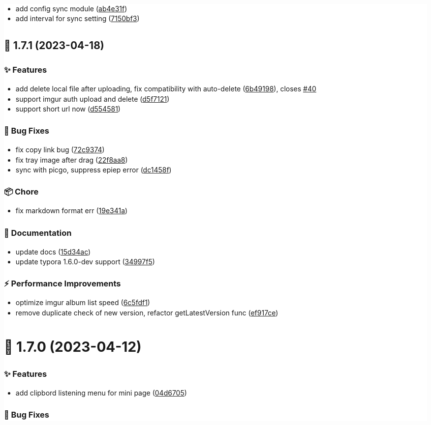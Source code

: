* add config sync module ([ab4e31f](https://github.com/Kuingsmile/PicList/commit/ab4e31f))
* add interval for sync setting ([7150bf3](https://github.com/Kuingsmile/PicList/commit/7150bf3))



## :tada: 1.7.1 (2023-04-18)


### :sparkles: Features

* add delete local file after uploading, fix compatibility with auto-delete ([6b49198](https://github.com/Kuingsmile/PicList/commit/6b49198)), closes [#40](https://github.com/Kuingsmile/PicList/issues/40)
* support imgur auth upload and delete ([d5f7121](https://github.com/Kuingsmile/PicList/commit/d5f7121))
* support short url now ([d554581](https://github.com/Kuingsmile/PicList/commit/d554581))


### :bug: Bug Fixes

* fix copy link bug ([72c9374](https://github.com/Kuingsmile/PicList/commit/72c9374))
* fix tray image after drag ([22f8aa8](https://github.com/Kuingsmile/PicList/commit/22f8aa8))
* sync with picgo, suppress epiep error ([dc1458f](https://github.com/Kuingsmile/PicList/commit/dc1458f))


### :package: Chore

* fix markdown format err ([19e341a](https://github.com/Kuingsmile/PicList/commit/19e341a))


### :pencil: Documentation

* update docs ([15d34ac](https://github.com/Kuingsmile/PicList/commit/15d34ac))
* update typora 1.6.0-dev support ([34997f5](https://github.com/Kuingsmile/PicList/commit/34997f5))


### :zap: Performance Improvements

* optimize imgur album list speed ([6c5fdf1](https://github.com/Kuingsmile/PicList/commit/6c5fdf1))
* remove duplicate check of new version, refactor getLatestVersion func ([ef917ce](https://github.com/Kuingsmile/PicList/commit/ef917ce))



# :tada: 1.7.0 (2023-04-12)


### :sparkles: Features

* add clipbord listening menu for mini page ([04d6705](https://github.com/Kuingsmile/PicList/commit/04d6705))


### :bug: Bug Fixes
